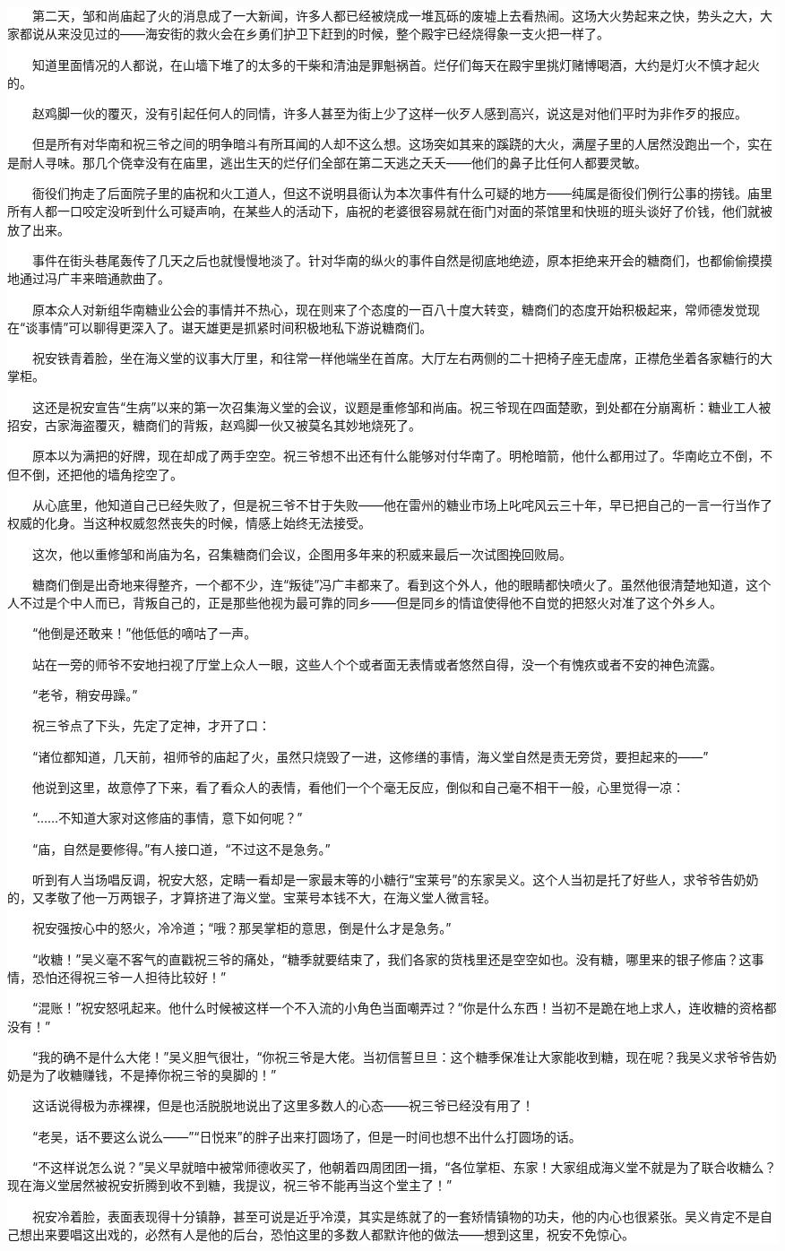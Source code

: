　　第二天，邹和尚庙起了火的消息成了一大新闻，许多人都已经被烧成一堆瓦砾的废墟上去看热闹。这场大火势起来之快，势头之大，大家都说从来没见过的——海安街的救火会在乡勇们护卫下赶到的时候，整个殿宇已经烧得象一支火把一样了。

　　知道里面情况的人都说，在山墙下堆了的太多的干柴和清油是罪魁祸首。烂仔们每天在殿宇里挑灯赌博喝酒，大约是灯火不慎才起火的。

　　赵鸡脚一伙的覆灭，没有引起任何人的同情，许多人甚至为街上少了这样一伙歹人感到高兴，说这是对他们平时为非作歹的报应。

　　但是所有对华南和祝三爷之间的明争暗斗有所耳闻的人却不这么想。这场突如其来的蹊跷的大火，满屋子里的人居然没跑出一个，实在是耐人寻味。那几个侥幸没有在庙里，逃出生天的烂仔们全部在第二天逃之夭夭——他们的鼻子比任何人都要灵敏。

　　衙役们拘走了后面院子里的庙祝和火工道人，但这不说明县衙认为本次事件有什么可疑的地方——纯属是衙役们例行公事的捞钱。庙里所有人都一口咬定没听到什么可疑声响，在某些人的活动下，庙祝的老婆很容易就在衙门对面的茶馆里和快班的班头谈好了价钱，他们就被放了出来。

　　事件在街头巷尾轰传了几天之后也就慢慢地淡了。针对华南的纵火的事件自然是彻底地绝迹，原本拒绝来开会的糖商们，也都偷偷摸摸地通过冯广丰来暗通款曲了。

　　原本众人对新组华南糖业公会的事情并不热心，现在则来了个态度的一百八十度大转变，糖商们的态度开始积极起来，常师德发觉现在“谈事情”可以聊得更深入了。谌天雄更是抓紧时间积极地私下游说糖商们。

　　祝安铁青着脸，坐在海义堂的议事大厅里，和往常一样他端坐在首席。大厅左右两侧的二十把椅子座无虚席，正襟危坐着各家糖行的大掌柜。

　　这还是祝安宣告“生病”以来的第一次召集海义堂的会议，议题是重修邹和尚庙。祝三爷现在四面楚歌，到处都在分崩离析：糖业工人被招安，古家海盗覆灭，糖商们的背叛，赵鸡脚一伙又被莫名其妙地烧死了。

　　原本以为满把的好牌，现在却成了两手空空。祝三爷想不出还有什么能够对付华南了。明枪暗箭，他什么都用过了。华南屹立不倒，不但不倒，还把他的墙角挖空了。

　　从心底里，他知道自己已经失败了，但是祝三爷不甘于失败——他在雷州的糖业市场上叱咤风云三十年，早已把自己的一言一行当作了权威的化身。当这种权威忽然丧失的时候，情感上始终无法接受。

　　这次，他以重修邹和尚庙为名，召集糖商们会议，企图用多年来的积威来最后一次试图挽回败局。

　　糖商们倒是出奇地来得整齐，一个都不少，连“叛徒”冯广丰都来了。看到这个外人，他的眼睛都快喷火了。虽然他很清楚地知道，这个人不过是个中人而已，背叛自己的，正是那些他视为最可靠的同乡——但是同乡的情谊使得他不自觉的把怒火对准了这个外乡人。

　　“他倒是还敢来！”他低低的嘀咕了一声。

　　站在一旁的师爷不安地扫视了厅堂上众人一眼，这些人个个或者面无表情或者悠然自得，没一个有愧疚或者不安的神色流露。

　　“老爷，稍安毋躁。”

　　祝三爷点了下头，先定了定神，才开了口：

　　“诸位都知道，几天前，祖师爷的庙起了火，虽然只烧毁了一进，这修缮的事情，海义堂自然是责无旁贷，要担起来的——”

　　他说到这里，故意停了下来，看了看众人的表情，看他们一个个毫无反应，倒似和自己毫不相干一般，心里觉得一凉：

　　“……不知道大家对这修庙的事情，意下如何呢？”

　　“庙，自然是要修得。”有人接口道，“不过这不是急务。”

　　听到有人当场唱反调，祝安大怒，定睛一看却是一家最末等的小糖行“宝莱号”的东家吴义。这个人当初是托了好些人，求爷爷告奶奶的，又孝敬了他一万两银子，才算挤进了海义堂。宝莱号本钱不大，在海义堂人微言轻。

　　祝安强按心中的怒火，冷冷道；“哦？那吴掌柜的意思，倒是什么才是急务。”

　　“收糖！”吴义毫不客气的直戳祝三爷的痛处，“糖季就要结束了，我们各家的货栈里还是空空如也。没有糖，哪里来的银子修庙？这事情，恐怕还得祝三爷一人担待比较好！”

　　“混账！”祝安怒吼起来。他什么时候被这样一个不入流的小角色当面嘲弄过？“你是什么东西！当初不是跪在地上求人，连收糖的资格都没有！”

　　“我的确不是什么大佬！”吴义胆气很壮，“你祝三爷是大佬。当初信誓旦旦：这个糖季保准让大家能收到糖，现在呢？我吴义求爷爷告奶奶是为了收糖赚钱，不是捧你祝三爷的臭脚的！”

　　这话说得极为赤裸裸，但是也活脱脱地说出了这里多数人的心态——祝三爷已经没有用了！

　　“老吴，话不要这么说么——”“日悦来”的胖子出来打圆场了，但是一时间也想不出什么打圆场的话。

　　“不这样说怎么说？”吴义早就暗中被常师德收买了，他朝着四周团团一揖，“各位掌柜、东家！大家组成海义堂不就是为了联合收糖么？现在海义堂居然被祝安折腾到收不到糖，我提议，祝三爷不能再当这个堂主了！”

　　祝安冷着脸，表面表现得十分镇静，甚至可说是近乎冷漠，其实是练就了的一套矫情镇物的功夫，他的内心也很紧张。吴义肯定不是自己想出来要唱这出戏的，必然有人是他的后台，恐怕这里的多数人都默许他的做法——想到这里，祝安不免惊心。
